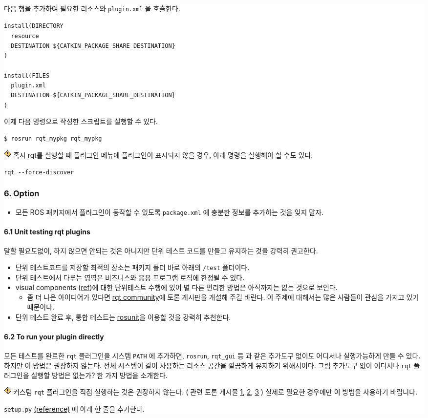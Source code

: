다음 행을 추가하여 필요한 리소스와 `plugin.xml` 을 호출한다.

```xml
install(DIRECTORY
  resource
  DESTINATION ${CATKIN_PACKAGE_SHARE_DESTINATION}
)

install(FILES
  plugin.xml
  DESTINATION ${CATKIN_PACKAGE_SHARE_DESTINATION}
)
```

이제 다음 명령으로 작성한 스크립트를 실행할 수 있다.

```
$ rosrun rqt_mypkg rqt_mypkg
```

![<!>](../img/attention.png) 혹시 rqt를 실행할 때 플러그인 메뉴에 플러그인이 표시되지 않을 경우, 아래 명령을 실행해야 할 수도 있다. 

```
rqt --force-discover
```



### 6. Option

- 모든 ROS 패키지에서 플러그인이 동작할 수 있도록  `package.xml` 에 충분한 정보를 추가하는 것을 잊지 말자.

#### 6.1 Unit testing rqt plugins

말할 필요도없이, 하지 않으면 안되는 것은 아니지만 단위 테스트 코드를 만들고 유지하는 것을 강력히 권고한다. 

- 단위 테스트코드를 저장할 최적의 장소는 패키지 폴더 바로 아래의 `/test` 폴더이다.
- 단위 테스트에서 다루는 영역은 비즈니스와 응용 프로그램 로직에 한정될 수 있다. 
- visual components ([ref](http://www.theregister.co.uk/2007/10/22/gui_unit_testing/))에 대한 단위테스트 수행에 있어 별 다른 편리한 방법은 아직까지는 없는 것으로 보인다.
  - 좀 더 나은 아이디어가 있다면 [rqt community](http://ros.org/wiki/rqt/#Community)에 토론 게시판을 개설해 주길 바란다. 이 주제에 대해서는 많은 사람들이 관심을 가지고 있기 때문이다. 
- 단위 테스트 완료 후, 통합 테스트는 [rosunit](http://wiki.ros.org/rosunit)을 이용할 것을 강력히 추천한다. 

#### 6.2 To run your plugin directly

모든 테스트를 완료한 `rqt` 플러그인을 시스템 `PATH` 에 추가하면,  `rosrun`, `rqt_gui` 등 과 같은 추가도구 없이도 어디서나 실행가능하게 만들 수 있다. 하지만 이 방법은 권장하지 않는다. 전체 시스템이 같이 사용하는 리소스 공간을 깔끔하게 유지하기 위해서이다. 그럼 추가도구 없이 어디서나 `rqt` 플러그인을 실행할 방법은 없는가? 한 가지 방법을 소개한다.

![<!>](../img/attention.png) 커스텀 `rqt` 플러그인을 직접 실행하는 것은 권장하지 않는다. ( 관련 토론 게시물 [1](https://github.com/ros-visualization/rqt_common_plugins/issues/1#issuecomment-11919157), [2](https://groups.google.com/d/msg/ros-sig-rqt/QkqYjMJ0dZk/A9R7FPdsFpEJ), [3](https://groups.google.com/d/msg/ros-sig-rqt/lIvOLIChRzo/3tccjWJ_0yMJ) ) 실제로 필요한 경우에만 이 방법을 사용하기 바랍니다.

 `setup.py` [(reference)](http://answers.ros.org/question/50661/catkin-setuppy-installation-into-devel-space-not-working/) 에 아래 한 줄을 추가한다.

